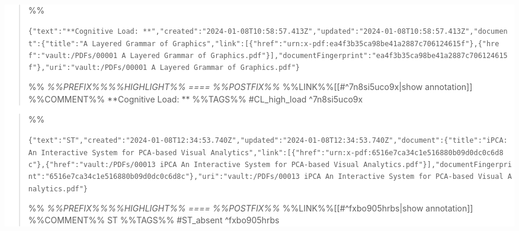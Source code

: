 
>%%
>```annotation-json
>{"text":"**Cognitive Load: **","created":"2024-01-08T10:58:57.413Z","updated":"2024-01-08T10:58:57.413Z","document":{"title":"A Layered Grammar of Graphics","link":[{"href":"urn:x-pdf:ea4f3b35ca98be41a2887c706124615f"},{"href":"vault:/PDFs/00001 A Layered Grammar of Graphics.pdf"}],"documentFingerprint":"ea4f3b35ca98be41a2887c706124615f"},"uri":"vault:/PDFs/00001 A Layered Grammar of Graphics.pdf"}
>```
>%%
>*%%PREFIX%%%%HIGHLIGHT%% ==== %%POSTFIX%%*
>%%LINK%%[[#^7n8si5uco9x|show annotation]]
>%%COMMENT%%
>**Cognitive Load: **
>%%TAGS%%
>#CL_high_load
^7n8si5uco9x


>%%
>```annotation-json
>{"text":"ST","created":"2024-01-08T12:34:53.740Z","updated":"2024-01-08T12:34:53.740Z","document":{"title":"iPCA: An Interactive System for PCA-based Visual Analytics","link":[{"href":"urn:x-pdf:6516e7ca34c1e516880b09d0dc0c6d8c"},{"href":"vault:/PDFs/00013 iPCA An Interactive System for PCA-based Visual Analytics.pdf"}],"documentFingerprint":"6516e7ca34c1e516880b09d0dc0c6d8c"},"uri":"vault:/PDFs/00013 iPCA An Interactive System for PCA-based Visual Analytics.pdf"}
>```
>%%
>*%%PREFIX%%%%HIGHLIGHT%% ==== %%POSTFIX%%*
>%%LINK%%[[#^fxbo905hrbs|show annotation]]
>%%COMMENT%%
>ST
>%%TAGS%%
>#ST_absent
^fxbo905hrbs
